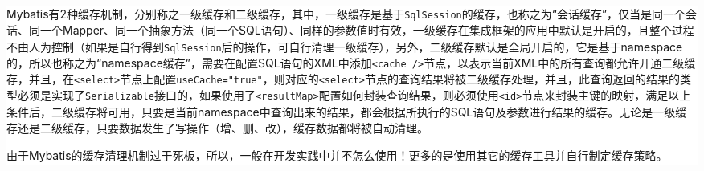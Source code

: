 Mybatis有2种缓存机制，分别称之一级缓存和二级缓存，其中，一级缓存是基于`SqlSession`的缓存，也称之为“会话缓存”，仅当是同一个会话、同一个Mapper、同一个抽象方法（同一个SQL语句）、同样的参数值时有效，一级缓存在集成框架的应用中默认是开启的，且整个过程不由人为控制（如果是自行得到`SqlSession`后的操作，可自行清理一级缓存），另外，二级缓存默认是全局开启的，它是基于namespace的，所以也称之为“namespace缓存”，需要在配置SQL语句的XML中添加`<cache />`节点，以表示当前XML中的所有查询都允许开通二级缓存，并且，在`<select>`节点上配置`useCache="true"`，则对应的`<select>`节点的查询结果将被二级缓存处理，并且，此查询返回的结果的类型必须是实现了`Serializable`接口的，如果使用了`<resultMap>`配置如何封装查询结果，则必须使用`<id>`节点来封装主键的映射，满足以上条件后，二级缓存将可用，只要是当前namespace中查询出来的结果，都会根据所执行的SQL语句及参数进行结果的缓存。无论是一级缓存还是二级缓存，只要数据发生了写操作（增、删、改），缓存数据都将被自动清理。

由于Mybatis的缓存清理机制过于死板，所以，一般在开发实践中并不怎么使用！更多的是使用其它的缓存工具并自行制定缓存策略。